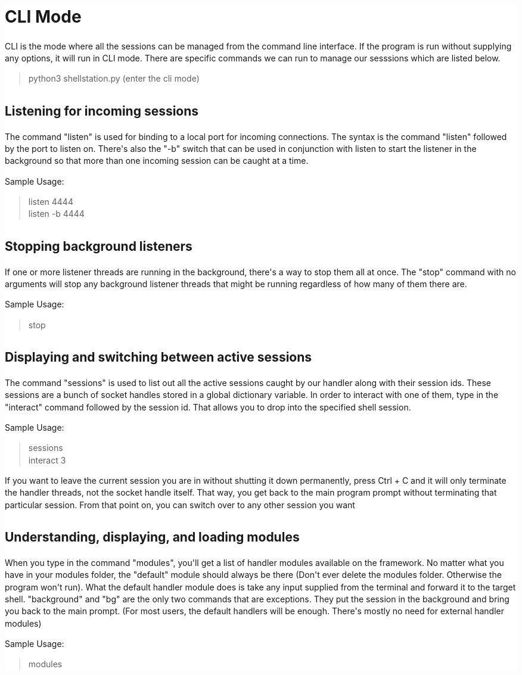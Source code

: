 # CLI Mode
CLI is the mode where all the sessions can be managed from the command line interface. If the program is run without supplying any options, it will run in CLI mode. There are specific commands we can run to manage our sesssions which are listed below.
> python3 shellstation.py (enter the cli mode)

## Listening for incoming sessions
The command "listen" is used for binding to a local port for incoming connections. The syntax is the command "listen" followed by the port to listen on. There's also the "-b" switch that can be used in conjunction with listen to start the listener in the background so that more than one incoming session can be caught at a time.

Sample Usage:
> listen 4444<BR>
> listen -b 4444<BR>

## Stopping background listeners
If one or more listener threads are running in the background, there's a way to stop them all at once. The "stop" command with no arguments will stop any background listener threads that might be running regardless of how many of them there are.

Sample Usage:
> stop

## Displaying and switching between active sessions
The command "sessions" is used to list out all the active sessions caught by our handler along with their session ids. These sessions are a bunch of socket handles stored in a global dictionary variable. In order to interact with one of them, type in the "interact" command followed by the session id. That allows you to drop into the specified shell session.

Sample Usage:
> sessions<BR>
> interact 3<BR>

If you want to leave the current session you are in without shutting it down permanently, press Ctrl + C and it will only terminate the handler threads, not the socket handle itself. That way, you get back to the main program prompt without terminating that particular session. From that point on, you can switch over to any other session you want

## Understanding, displaying, and loading modules
When you type in the command "modules", you'll get a list of handler modules available on the framework. No matter what you have in your modules folder, the "default" module should always be there (Don't ever delete the modules folder. Otherwise the program won't run). What the default handler module does is take any input supplied from the terminal and forward it to the target shell. "background" and "bg" are the only two commands that are exceptions. They put the session in the background and bring you back to the main prompt. (For most users, the default handlers will be enough. There's mostly no need for external handler modules)

Sample Usage:
> modules<BR>
